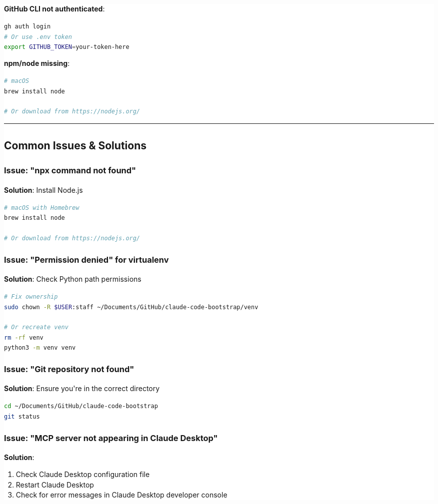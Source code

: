 **GitHub CLI not authenticated**:
```bash
gh auth login
# Or use .env token
export GITHUB_TOKEN=your-token-here
```

**npm/node missing**:
```bash
# macOS
brew install node

# Or download from https://nodejs.org/
```

---

## Common Issues & Solutions

### Issue: "npx command not found"

**Solution**: Install Node.js
```bash
# macOS with Homebrew
brew install node

# Or download from https://nodejs.org/
```

### Issue: "Permission denied" for virtualenv

**Solution**: Check Python path permissions
```bash
# Fix ownership
sudo chown -R $USER:staff ~/Documents/GitHub/claude-code-bootstrap/venv

# Or recreate venv
rm -rf venv
python3 -m venv venv
```

### Issue: "Git repository not found"

**Solution**: Ensure you're in the correct directory
```bash
cd ~/Documents/GitHub/claude-code-bootstrap
git status
```

### Issue: "MCP server not appearing in Claude Desktop"

**Solution**:
1. Check Claude Desktop configuration file
2. Restart Claude Desktop
3. Check for error messages in Claude Desktop developer console
